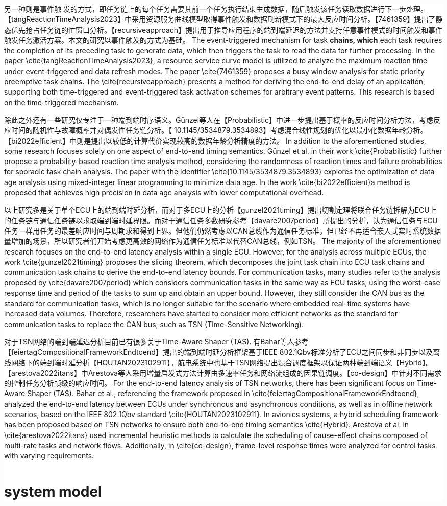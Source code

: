 另一种则是事件触 发的方式，即任务链上的每个任务需要其前一个任务执行结束生成数据，随后触发该任务读取数据进行下一步处理。【tangReactionTimeAnalysis2023】中采用资源服务曲线模型取得事件触发和数据刷新模式下的最大反应时间分析。【7461359】提出了静态优先抢占任务链的忙窗口分析。【recursiveapproach】提出用于推导应用程序的端到端延迟的方法并支持任意事件模式的时间触发和事件触发任务激活方案。本文的研究以事件触发的方式为基础。
The event-triggered mechanism for task **chains, which** each task requires the completion of its preceding task to generate data, which then triggers the task to read the data for further processing. In the paper \cite{tangReactionTimeAnalysis2023}, a resource service curve model is utilized to analyze the maximum reaction time under event-triggered and data refresh modes. The paper \cite{7461359} proposes a busy window analysis for static priority preemptive task chains. The \cite{recursiveapproach} presents a method for deriving the end-to-end delay of an application, supporting both time-triggered and event-triggered task activation schemes for arbitrary event patterns. This research is based on the time-triggered mechanism.

除此之外还有一些研究仅专注于一种端到端时序语义。Günzel等人在【Probabilistic】中进一步提出基于概率的反应时间分析方法，考虑反应时间的随机性与故障概率并对偶发性任务链分析。【 10.1145/3534879.3534893】考虑混合线性规划的优化以最小化数据年龄分析。【bi2022efficient】中则是提出以较低的计算代价实现较高的数据年龄分析精度的方法。
In addition to the aforementioned studies, some research focuses solely on one aspect of end-to-end timing semantics. Günzel et al. in their work \cite{Probabilistic} further propose a probability-based reaction time analysis method, considering the randomness of reaction times and failure probabilities for sporadic task chain analysis. The paper with the identifier \cite{10.1145/3534879.3534893} explores the optimization of data age analysis using mixed-integer linear programming to minimize data age. In the work \cite{bi2022efficient}a method is proposed that achieves high precision in data age analysis with lower computational overhead.


以上研究多是关于单个ECU上的端到端时延分析，而对于多ECU上的分析【gunzel2021timing】提出切割定理将联合任务链拆解为ECU上的任务链与通信任务链以求取端到端时延界限。而对于通信任务多数研究参考【davare2007period】所提出的分析，认为通信任务与ECU任务一样用任务的最差响应时间与周期求和得到上界。但他们仍然考虑以CAN总线作为通信任务标准，但已经不再适合嵌入式实时系统数据量增加的场景，所以研究者们开始考虑更高效的网络作为通信任务标准以代替CAN总线，例如TSN。
The majority of the aforementioned research focuses on the end-to-end latency analysis within a single ECU. However, for the analysis across multiple ECUs, the work \cite{gunzel2021timing} proposes the slicing theorem, which decomposes the joint task chain into ECU task chains and communication task chains to derive the end-to-end latency bounds. For communication tasks, many studies refer to the analysis proposed by \cite{davare2007period} which considers communication tasks in the same way as ECU tasks, using the worst-case response time and period of the tasks to sum up and obtain an upper bound. However, they still consider the CAN bus as the standard for communication tasks, which is no longer suitable for the scenario where embedded real-time systems have increased data volumes. Therefore, researchers have started to consider more efficient networks as the standard for communication tasks to replace the CAN bus, such as TSN (Time-Sensitive Networking).

对于TSN网络的端到端延迟分析目前已有很多关于Time-Aware Shaper (TAS). 有Bahar等人参考【feiertagCompositionalFrameworkEndtoend】提出的端到端时延分析框架基于IEEE 802.1Qbv标准分析了ECU之间同步和非同步以及离线网络下的端到端时延分析【HOUTAN2023102911】。航电系统中也基于TSN网络提出混合调度框架以保证两种端到端语义【Hybrid】。【arestova2022itans】中Arestova等人采用增量启发式方法计算由多速率任务和网络流组成的因果链调度。【co-design】中针对不同需求的控制任务分析帧级的响应时间。
For the end-to-end latency analysis of TSN networks, there has been significant focus on Time-Aware Shaper (TAS). Bahar et al., referencing the framework proposed in \cite{feiertagCompositionalFrameworkEndtoend}, analyzed the end-to-end latency between ECUs under synchronous and asynchronous conditions, as well as in offline network scenarios, based on the IEEE 802.1Qbv standard \cite{HOUTAN2023102911}. In avionics systems, a hybrid scheduling framework has been proposed based on TSN networks to ensure both end-to-end timing semantics \cite{Hybrid}. Arestova et al. in \cite{arestova2022itans} used incremental heuristic methods to calculate the scheduling of cause-effect chains composed of multi-rate tasks and network flows. Additionally, in \cite{co-design}, frame-level response times were analyzed for control tasks with varying requirements.
# system model
